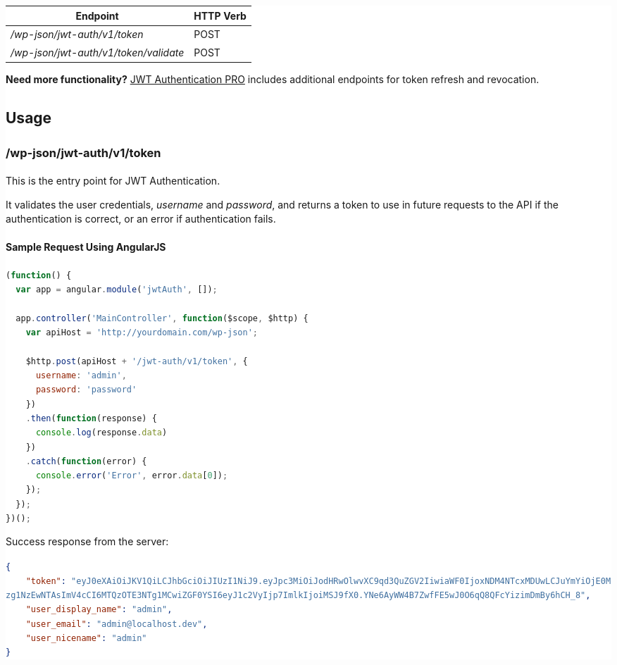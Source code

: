 | Endpoint | HTTP Verb |
|----------|-----------|
| */wp-json/jwt-auth/v1/token* | POST |
| */wp-json/jwt-auth/v1/token/validate* | POST |

**Need more functionality?** [JWT Authentication PRO](https://jwtauth.pro/?utm_source=github_readme&utm_medium=link&utm_campaign=pro_promotion&utm_content=endpoints_pro_note) includes additional endpoints for token refresh and revocation.

## Usage
### /wp-json/jwt-auth/v1/token

This is the entry point for JWT Authentication.

It validates the user credentials, *username* and *password*, and returns a token to use in future requests to the API if the authentication is correct, or an error if authentication fails.

#### Sample Request Using AngularJS

```javascript
(function() {
  var app = angular.module('jwtAuth', []);

  app.controller('MainController', function($scope, $http) {
    var apiHost = 'http://yourdomain.com/wp-json';

    $http.post(apiHost + '/jwt-auth/v1/token', {
      username: 'admin',
      password: 'password'
    })
    .then(function(response) {
      console.log(response.data)
    })
    .catch(function(error) {
      console.error('Error', error.data[0]);
    });
  });
})();
```

Success response from the server:

```json
{
    "token": "eyJ0eXAiOiJKV1QiLCJhbGciOiJIUzI1NiJ9.eyJpc3MiOiJodHRwOlwvXC9qd3QuZGV2IiwiaWF0IjoxNDM4NTcxMDUwLCJuYmYiOjE0Mzg1NzEwNTAsImV4cCI6MTQzOTE3NTg1MCwiZGF0YSI6eyJ1c2VyIjp7ImlkIjoiMSJ9fX0.YNe6AyWW4B7ZwfFE5wJ0O6qQ8QFcYizimDmBy6hCH_8",
    "user_display_name": "admin",
    "user_email": "admin@localhost.dev",
    "user_nicename": "admin"
}
```
